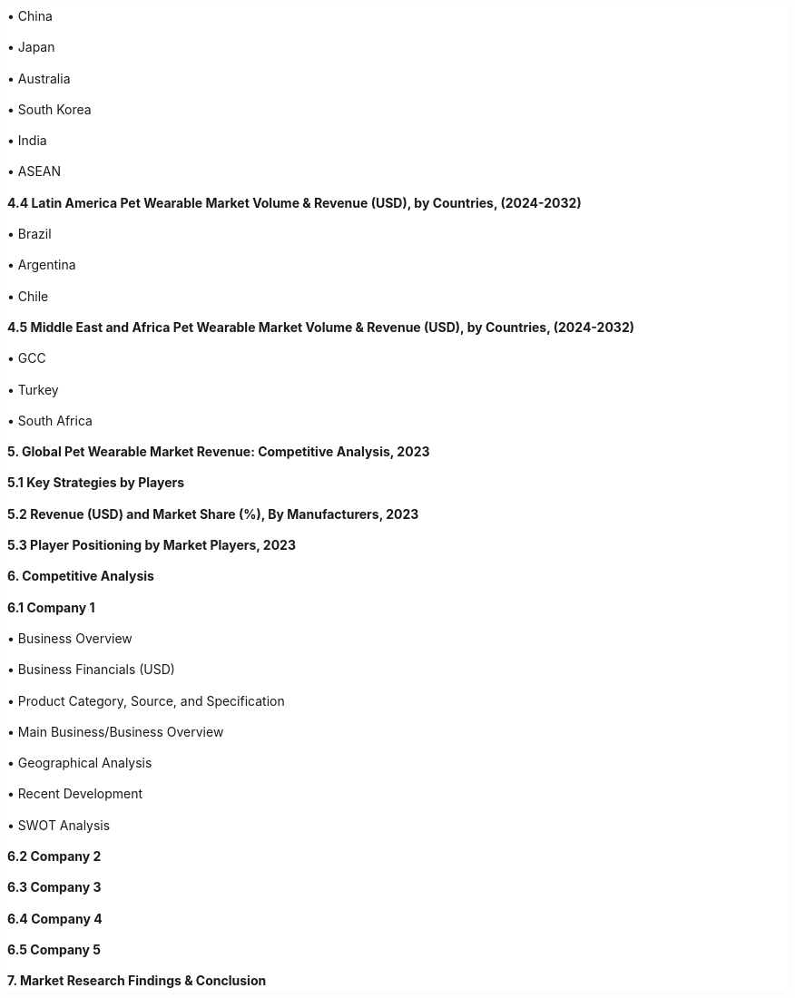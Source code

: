 • China

• Japan

• Australia

• South Korea

• India

• ASEAN

<strong>4.4 Latin America Pet Wearable Market Volume &amp; Revenue (USD), by Countries, (2024-2032)</strong>

• Brazil

• Argentina

• Chile

<strong>4.5 Middle East and Africa Pet Wearable Market Volume &amp; Revenue (USD), by Countries, (2024-2032)</strong>

• GCC

• Turkey

• South Africa

<strong>5. Global Pet Wearable Market Revenue: Competitive Analysis, 2023</strong>

<strong>5.1 Key Strategies by Players</strong>

<strong>5.2 Revenue (USD) and Market Share (%), By Manufacturers, 2023</strong>

<strong>5.3 Player Positioning by Market Players, 2023</strong>

<strong>6. Competitive Analysis</strong>

<strong>6.1 Company 1</strong>

• Business Overview

• Business Financials (USD)

• Product Category, Source, and Specification

• Main Business/Business Overview

• Geographical Analysis

• Recent Development

• SWOT Analysis

<strong>6.2 Company 2</strong>

<strong>6.3 Company 3</strong>

<strong>6.4 Company 4</strong>

<strong>6.5 Company 5</strong>

<strong>7. Market Research Findings &amp; Conclusion</strong>
